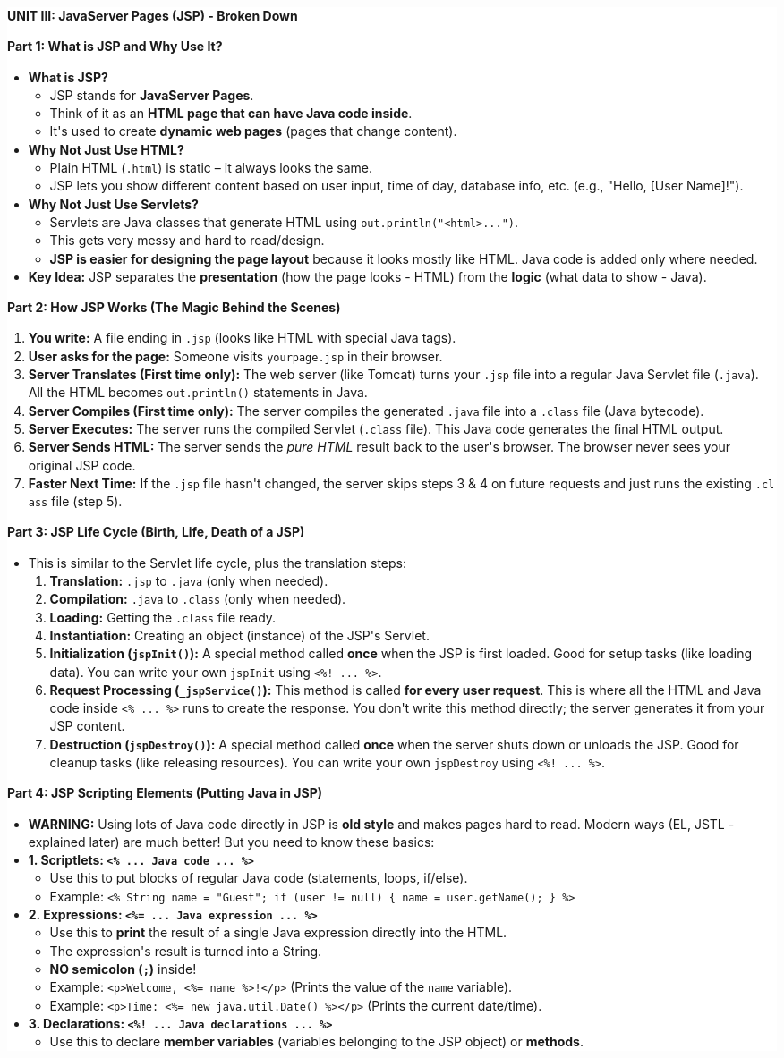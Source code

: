 **UNIT III: JavaServer Pages (JSP) - Broken Down**

**Part 1: What is JSP and Why Use It?**

*   **What is JSP?**
    *   JSP stands for **JavaServer Pages**.
    *   Think of it as an **HTML page that can have Java code inside**.
    *   It's used to create **dynamic web pages** (pages that change content).
*   **Why Not Just Use HTML?**
    *   Plain HTML (`.html`) is static – it always looks the same.
    *   JSP lets you show different content based on user input, time of day, database info, etc. (e.g., "Hello, [User Name]!").
*   **Why Not Just Use Servlets?**
    *   Servlets are Java classes that generate HTML using `out.println("<html>...")`.
    *   This gets very messy and hard to read/design.
    *   **JSP is easier for designing the page layout** because it looks mostly like HTML. Java code is added only where needed.
*   **Key Idea:** JSP separates the **presentation** (how the page looks - HTML) from the **logic** (what data to show - Java).

**Part 2: How JSP Works (The Magic Behind the Scenes)**

1.  **You write:** A file ending in `.jsp` (looks like HTML with special Java tags).
2.  **User asks for the page:** Someone visits `yourpage.jsp` in their browser.
3.  **Server Translates (First time only):** The web server (like Tomcat) turns your `.jsp` file into a regular Java Servlet file (`.java`). All the HTML becomes `out.println()` statements in Java.
4.  **Server Compiles (First time only):** The server compiles the generated `.java` file into a `.class` file (Java bytecode).
5.  **Server Executes:** The server runs the compiled Servlet (`.class` file). This Java code generates the final HTML output.
6.  **Server Sends HTML:** The server sends the *pure HTML* result back to the user's browser. The browser never sees your original JSP code.
7.  **Faster Next Time:** If the `.jsp` file hasn't changed, the server skips steps 3 & 4 on future requests and just runs the existing `.class` file (step 5).

**Part 3: JSP Life Cycle (Birth, Life, Death of a JSP)**

*   This is similar to the Servlet life cycle, plus the translation steps:
    1.  **Translation:** `.jsp` to `.java` (only when needed).
    2.  **Compilation:** `.java` to `.class` (only when needed).
    3.  **Loading:** Getting the `.class` file ready.
    4.  **Instantiation:** Creating an object (instance) of the JSP's Servlet.
    5.  **Initialization (`jspInit()`):** A special method called **once** when the JSP is first loaded. Good for setup tasks (like loading data). You can write your own `jspInit` using `<%! ... %>`.
    6.  **Request Processing (`_jspService()`):** This method is called **for every user request**. This is where all the HTML and Java code inside `<% ... %>` runs to create the response. You don't write this method directly; the server generates it from your JSP content.
    7.  **Destruction (`jspDestroy()`):** A special method called **once** when the server shuts down or unloads the JSP. Good for cleanup tasks (like releasing resources). You can write your own `jspDestroy` using `<%! ... %>`.

**Part 4: JSP Scripting Elements (Putting Java in JSP)**

*   **WARNING:** Using lots of Java code directly in JSP is **old style** and makes pages hard to read. Modern ways (EL, JSTL - explained later) are much better! But you need to know these basics:
*   **1. Scriptlets: `<% ... Java code ... %>`**
    *   Use this to put blocks of regular Java code (statements, loops, if/else).
    *   Example: `<% String name = "Guest"; if (user != null) { name = user.getName(); } %>`
*   **2. Expressions: `<%= ... Java expression ... %>`**
    *   Use this to **print** the result of a single Java expression directly into the HTML.
    *   The expression's result is turned into a String.
    *   **NO semicolon (`;`)** inside!
    *   Example: `<p>Welcome, <%= name %>!</p>` (Prints the value of the `name` variable).
    *   Example: `<p>Time: <%= new java.util.Date() %></p>` (Prints the current date/time).
*   **3. Declarations: `<%! ... Java declarations ... %>`**
    *   Use this to declare **member variables** (variables belonging to the JSP object) or **methods**.